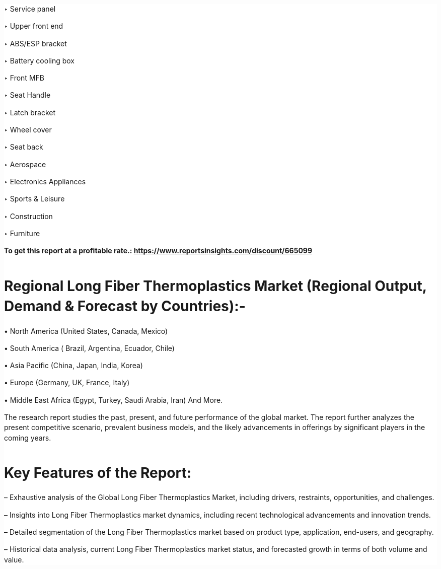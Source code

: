 ‣  Service panel

‣  Upper front end

‣  ABS/ESP bracket

‣  Battery cooling box

‣  Front MFB

‣  Seat Handle

‣  Latch bracket

‣  Wheel cover

‣  Seat back

‣ Aerospace

‣ Electronics Appliances

‣ Sports & Leisure

‣ Construction

‣ Furniture

<strong>To get this report at a profitable rate.: <a href=https://www.reportsinsights.com/discount/665099>https://www.reportsinsights.com/discount/665099</a></strong>

# <strong>Regional Long Fiber Thermoplastics Market (Regional Output, Demand &amp; Forecast by Countries):-</strong>

• North America (United States, Canada, Mexico)

• South America ( Brazil, Argentina, Ecuador, Chile)

• Asia Pacific (China, Japan, India, Korea)

• Europe (Germany, UK, France, Italy)

• Middle East Africa (Egypt, Turkey, Saudi Arabia, Iran) And More.

The research report studies the past, present, and future performance of the global market. The report further analyzes the present competitive scenario, prevalent business models, and the likely advancements in offerings by significant players in the coming years.

# <strong>Key Features of the Report:</strong>

– Exhaustive analysis of the Global Long Fiber Thermoplastics Market, including drivers, restraints, opportunities, and challenges.

– Insights into Long Fiber Thermoplastics market dynamics, including recent technological advancements and innovation trends.

– Detailed segmentation of the Long Fiber Thermoplastics market based on product type, application, end-users, and geography.

– Historical data analysis, current Long Fiber Thermoplastics market status, and forecasted growth in terms of both volume and value.
